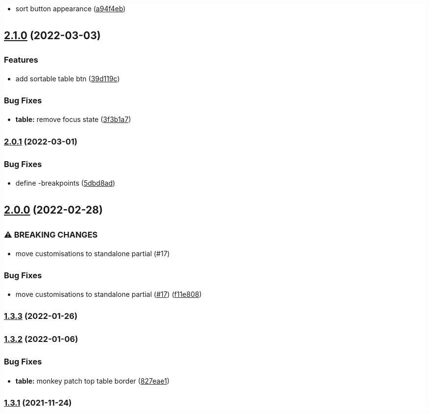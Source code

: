 - sort button appearance ([a94f4eb](https://github.com/talis/bootstrap-theme/commit/a94f4ebaf99e7af5c0e579803ea18e44df82d2f2))

## [2.1.0](https://github.com/talis/bootstrap-theme/compare/v2.0.1...v2.1.0) (2022-03-03)

### Features

- add sortable table btn ([39d119c](https://github.com/talis/bootstrap-theme/commit/39d119c4cf56184d80810720c5d971855e377fd4))

### Bug Fixes

- **table:** remove focus state ([3f3b1a7](https://github.com/talis/bootstrap-theme/commit/3f3b1a74186e038bb4b18dc85ffddc77691decde))

### [2.0.1](https://github.com/talis/bootstrap-theme/compare/v2.0.0...v2.0.1) (2022-03-01)

### Bug Fixes

- define -breakpoints ([5dbd8ad](https://github.com/talis/bootstrap-theme/commit/5dbd8ad3735cbf4cc3b3105f3096a767369b4c69))

## [2.0.0](https://github.com/talis/bootstrap-theme/compare/v1.3.3...v2.0.0) (2022-02-28)

### ⚠ BREAKING CHANGES

- move customisations to standalone partial (#17)

### Bug Fixes

- move customisations to standalone partial ([#17](https://github.com/talis/bootstrap-theme/issues/17)) ([f11e808](https://github.com/talis/bootstrap-theme/commit/f11e808cc50346cf2aea1ed203519ed6e2ea07a3))

### [1.3.3](https://github.com/talis/bootstrap-theme/compare/v1.3.2...v1.3.3) (2022-01-26)

### [1.3.2](https://github.com/talis/bootstrap-theme/compare/v1.3.1...v1.3.2) (2022-01-06)

### Bug Fixes

- **table:** monkey patch top table border ([827eae1](https://github.com/talis/bootstrap-theme/commit/827eae1c70aae2ed6989f3b2c7181a2e2bec49ee))

### [1.3.1](https://github.com/talis/bootstrap-theme/compare/v1.3.0...v1.3.1) (2021-11-24)
